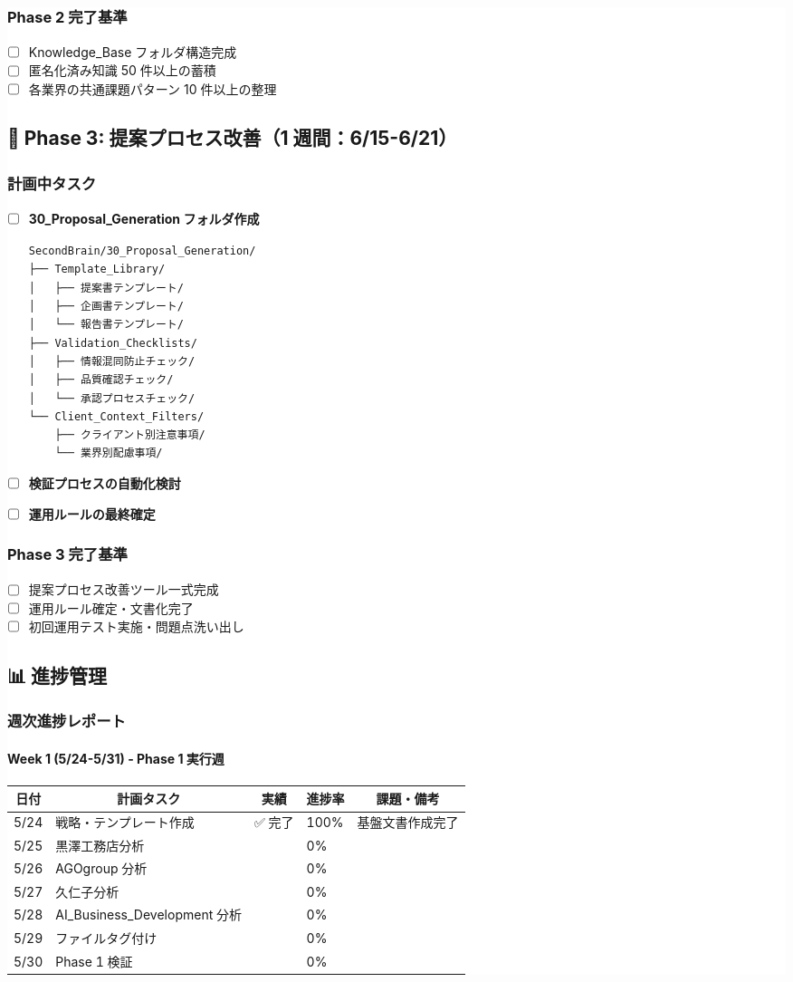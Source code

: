 ### Phase 2 完了基準

- [ ] Knowledge_Base フォルダ構造完成
- [ ] 匿名化済み知識 50 件以上の蓄積
- [ ] 各業界の共通課題パターン 10 件以上の整理

## 🎯 Phase 3: 提案プロセス改善（1 週間：6/15-6/21）

### 計画中タスク

- [ ] **30_Proposal_Generation フォルダ作成**

  ```
  SecondBrain/30_Proposal_Generation/
  ├── Template_Library/
  │   ├── 提案書テンプレート/
  │   ├── 企画書テンプレート/
  │   └── 報告書テンプレート/
  ├── Validation_Checklists/
  │   ├── 情報混同防止チェック/
  │   ├── 品質確認チェック/
  │   └── 承認プロセスチェック/
  └── Client_Context_Filters/
      ├── クライアント別注意事項/
      └── 業界別配慮事項/
  ```

- [ ] **検証プロセスの自動化検討**
- [ ] **運用ルールの最終確定**

### Phase 3 完了基準

- [ ] 提案プロセス改善ツール一式完成
- [ ] 運用ルール確定・文書化完了
- [ ] 初回運用テスト実施・問題点洗い出し

## 📊 進捗管理

### 週次進捗レポート

#### Week 1 (5/24-5/31) - Phase 1 実行週

| 日付 | 計画タスク                   | 実績    | 進捗率 | 課題・備考       |
| ---- | ---------------------------- | ------- | ------ | ---------------- |
| 5/24 | 戦略・テンプレート作成       | ✅ 完了 | 100%   | 基盤文書作成完了 |
| 5/25 | 黒澤工務店分析               |         | 0%     |                  |
| 5/26 | AGOgroup 分析                |         | 0%     |                  |
| 5/27 | 久仁子分析                   |         | 0%     |                  |
| 5/28 | AI_Business_Development 分析 |         | 0%     |                  |
| 5/29 | ファイルタグ付け             |         | 0%     |                  |
| 5/30 | Phase 1 検証                 |         | 0%     |                  |
